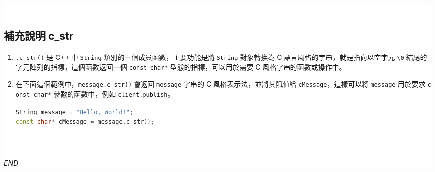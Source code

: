 <br>

## 補充說明 c_str

1. `.c_str()` 是 C++ 中 `String` 類別的一個成員函數，主要功能是將 `String` 對象轉換為 C 語言風格的字串，就是指向以空字元 `\0` 結尾的字元陣列的指標，這個函數返回一個 `const char*` 型態的指標，可以用於需要 C 風格字串的函數或操作中。

2. 在下面這個範例中，`message.c_str()` 會返回 `message` 字串的 C 風格表示法，並將其賦值給 `cMessage`，這樣可以將 `message` 用於要求 `const char*` 參數的函數中，例如 `client.publish`。

    ```cpp
    String message = "Hello, World!";
    const char* cMessage = message.c_str();
    ```

<br>

___

_END_
